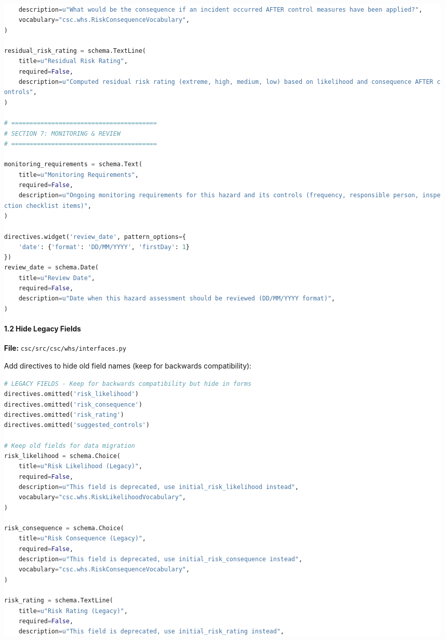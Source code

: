 ```python
    description=u"What would be the consequence if an incident occurred AFTER control measures have been applied?",
    vocabulary="csc.whs.RiskConsequenceVocabulary",
)

residual_risk_rating = schema.TextLine(
    title=u"Residual Risk Rating",
    required=False,
    description=u"Computed residual risk rating (extreme, high, medium, low) based on likelihood and consequence AFTER controls",
)

# ========================================
# SECTION 7: MONITORING & REVIEW
# ========================================

monitoring_requirements = schema.Text(
    title=u"Monitoring Requirements",
    required=False,
    description=u"Ongoing monitoring requirements for this hazard and its controls (frequency, responsible person, inspection checklist items)",
)

directives.widget('review_date', pattern_options={
    'date': {'format': 'DD/MM/YYYY', 'firstDay': 1}
})
review_date = schema.Date(
    title=u"Review Date",
    required=False,
    description=u"Date when this hazard assessment should be reviewed (DD/MM/YYYY format)",
)
```

#### 1.2 Hide Legacy Fields

**File:** `csc/src/csc/whs/interfaces.py`

Add directives to hide old field names (keep for backwards compatibility):

```python
# LEGACY FIELDS - Keep for backwards compatibility but hide in forms
directives.omitted('risk_likelihood')
directives.omitted('risk_consequence')
directives.omitted('risk_rating')
directives.omitted('suggested_controls')

# Keep old fields for data migration
risk_likelihood = schema.Choice(
    title=u"Risk Likelihood (Legacy)",
    required=False,
    description=u"This field is deprecated, use initial_risk_likelihood instead",
    vocabulary="csc.whs.RiskLikelihoodVocabulary",
)

risk_consequence = schema.Choice(
    title=u"Risk Consequence (Legacy)",
    required=False,
    description=u"This field is deprecated, use initial_risk_consequence instead",
    vocabulary="csc.whs.RiskConsequenceVocabulary",
)

risk_rating = schema.TextLine(
    title=u"Risk Rating (Legacy)",
    required=False,
    description=u"This field is deprecated, use initial_risk_rating instead",
```